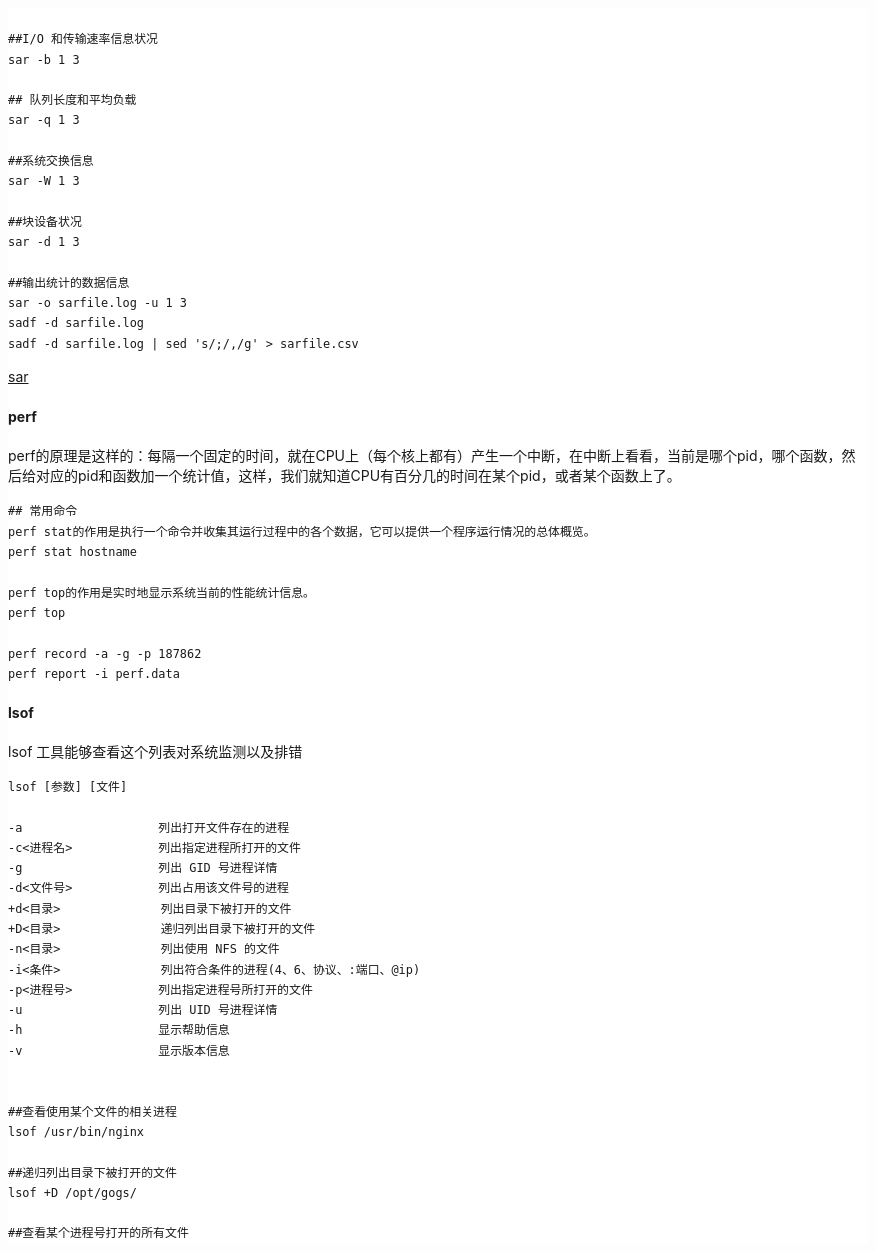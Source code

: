 ```shell

##I/O 和传输速率信息状况
sar -b 1 3

## 队列长度和平均负载
sar -q 1 3

##系统交换信息
sar -W 1 3

##块设备状况
sar -d 1 3

##输出统计的数据信息
sar -o sarfile.log -u 1 3
sadf -d sarfile.log
sadf -d sarfile.log | sed 's/;/,/g' > sarfile.csv
```
[sar](https://shockerli.net/post/linux-tool-sar/)

#### perf

perf的原理是这样的：每隔一个固定的时间，就在CPU上（每个核上都有）产生一个中断，在中断上看看，当前是哪个pid，哪个函数，然后给对应的pid和函数加一个统计值，这样，我们就知道CPU有百分几的时间在某个pid，或者某个函数上了。

```shell
## 常用命令
perf stat的作用是执行一个命令并收集其运行过程中的各个数据，它可以提供一个程序运行情况的总体概览。
perf stat hostname

perf top的作用是实时地显示系统当前的性能统计信息。
perf top

perf record -a -g -p 187862
perf report -i perf.data
```

#### lsof

lsof 工具能够查看这个列表对系统监测以及排错

```shell
lsof [参数] [文件]

-a                   列出打开文件存在的进程
-c<进程名>            列出指定进程所打开的文件
-g                   列出 GID 号进程详情
-d<文件号>            列出占用该文件号的进程
+d<目录>              列出目录下被打开的文件
+D<目录>              递归列出目录下被打开的文件
-n<目录>              列出使用 NFS 的文件
-i<条件>              列出符合条件的进程(4、6、协议、:端口、@ip)
-p<进程号>            列出指定进程号所打开的文件
-u                   列出 UID 号进程详情
-h                   显示帮助信息
-v                   显示版本信息


##查看使用某个文件的相关进程
lsof /usr/bin/nginx

##递归列出目录下被打开的文件
lsof +D /opt/gogs/

##查看某个进程号打开的所有文件
```